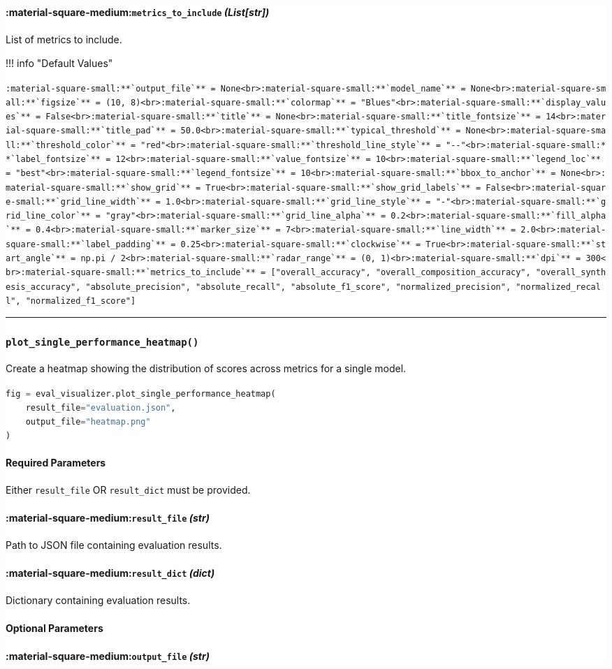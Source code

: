 #### :material-square-medium:`metrics_to_include` _(List[str])_

List of metrics to include.

!!! info "Default Values"

    :material-square-small:**`output_file`** = None<br>:material-square-small:**`model_name`** = None<br>:material-square-small:**`figsize`** = (10, 8)<br>:material-square-small:**`colormap`** = "Blues"<br>:material-square-small:**`display_values`** = False<br>:material-square-small:**`title`** = None<br>:material-square-small:**`title_fontsize`** = 14<br>:material-square-small:**`title_pad`** = 50.0<br>:material-square-small:**`typical_threshold`** = None<br>:material-square-small:**`threshold_color`** = "red"<br>:material-square-small:**`threshold_line_style`** = "--"<br>:material-square-small:**`label_fontsize`** = 12<br>:material-square-small:**`value_fontsize`** = 10<br>:material-square-small:**`legend_loc`** = "best"<br>:material-square-small:**`legend_fontsize`** = 10<br>:material-square-small:**`bbox_to_anchor`** = None<br>:material-square-small:**`show_grid`** = True<br>:material-square-small:**`show_grid_labels`** = False<br>:material-square-small:**`grid_line_width`** = 1.0<br>:material-square-small:**`grid_line_style`** = "-"<br>:material-square-small:**`grid_line_color`** = "gray"<br>:material-square-small:**`grid_line_alpha`** = 0.2<br>:material-square-small:**`fill_alpha`** = 0.4<br>:material-square-small:**`marker_size`** = 7<br>:material-square-small:**`line_width`** = 2.0<br>:material-square-small:**`label_padding`** = 0.25<br>:material-square-small:**`clockwise`** = True<br>:material-square-small:**`start_angle`** = np.pi / 2<br>:material-square-small:**`radar_range`** = (0, 1)<br>:material-square-small:**`dpi`** = 300<br>:material-square-small:**`metrics_to_include`** = ["overall_accuracy", "overall_composition_accuracy", "overall_synthesis_accuracy", "absolute_precision", "absolute_recall", "absolute_f1_score", "normalized_precision", "normalized_recall", "normalized_f1_score"]

---

### `plot_single_performance_heatmap()`

Create a heatmap showing the distribution of scores across metrics for a single model.

```python
fig = eval_visualizer.plot_single_performance_heatmap(
    result_file="evaluation.json",
    output_file="heatmap.png"
)
```

#### Required Parameters

Either `result_file` OR `result_dict` must be provided.

#### :material-square-medium:`result_file` _(str)_

Path to JSON file containing evaluation results.

#### :material-square-medium:`result_dict` _(dict)_

Dictionary containing evaluation results.

#### Optional Parameters

#### :material-square-medium:`output_file` _(str)_
